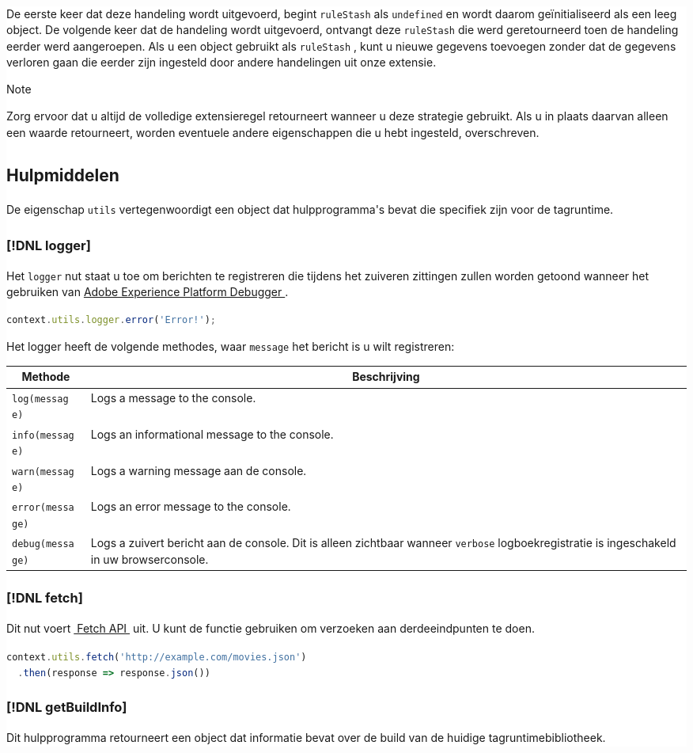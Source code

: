 De eerste keer dat deze handeling wordt uitgevoerd, begint `ruleStash` als `undefined` en wordt daarom geïnitialiseerd als een leeg object. De volgende keer dat de handeling wordt uitgevoerd, ontvangt deze `ruleStash` die werd geretourneerd toen de handeling eerder werd aangeroepen. Als u een object gebruikt als `ruleStash` , kunt u nieuwe gegevens toevoegen zonder dat de gegevens verloren gaan die eerder zijn ingesteld door andere handelingen uit onze extensie.

>[!NOTE]
>
>Zorg ervoor dat u altijd de volledige extensieregel retourneert wanneer u deze strategie gebruikt. Als u in plaats daarvan alleen een waarde retourneert, worden eventuele andere eigenschappen die u hebt ingesteld, overschreven.

## Hulpmiddelen

De eigenschap `utils` vertegenwoordigt een object dat hulpprogramma&#39;s bevat die specifiek zijn voor de tagruntime.

### [!DNL logger]

Het `logger` nut staat u toe om berichten te registreren die tijdens het zuiveren zittingen zullen worden getoond wanneer het gebruiken van [&#x200B; Adobe Experience Platform Debugger &#x200B;](https://chrome.google.com/webstore/detail/adobe-experience-platform/bfnnokhpnncpkdmbokanobigaccjkpob).

```js
context.utils.logger.error('Error!');
```

Het logger heeft de volgende methodes, waar `message` het bericht is u wilt registreren:

| Methode | Beschrijving |
| --- | --- |
| `log(message)` | Logs a message to the console. |
| `info(message)` | Logs an informational message to the console. |
| `warn(message)` | Logs a warning message aan de console. |
| `error(message)` | Logs an error message to the console. |
| `debug(message)` | Logs a zuivert bericht aan de console. Dit is alleen zichtbaar wanneer `verbose` logboekregistratie is ingeschakeld in uw browserconsole. |

### [!DNL fetch]

Dit nut voert [&#x200B; Fetch API &#x200B;](https://developer.mozilla.org/en-US/docs/Web/API/Fetch_API) uit. U kunt de functie gebruiken om verzoeken aan derdeeindpunten te doen.

```js
context.utils.fetch('http://example.com/movies.json')
  .then(response => response.json())
```

### [!DNL getBuildInfo]

Dit hulpprogramma retourneert een object dat informatie bevat over de build van de huidige tagruntimebibliotheek.
